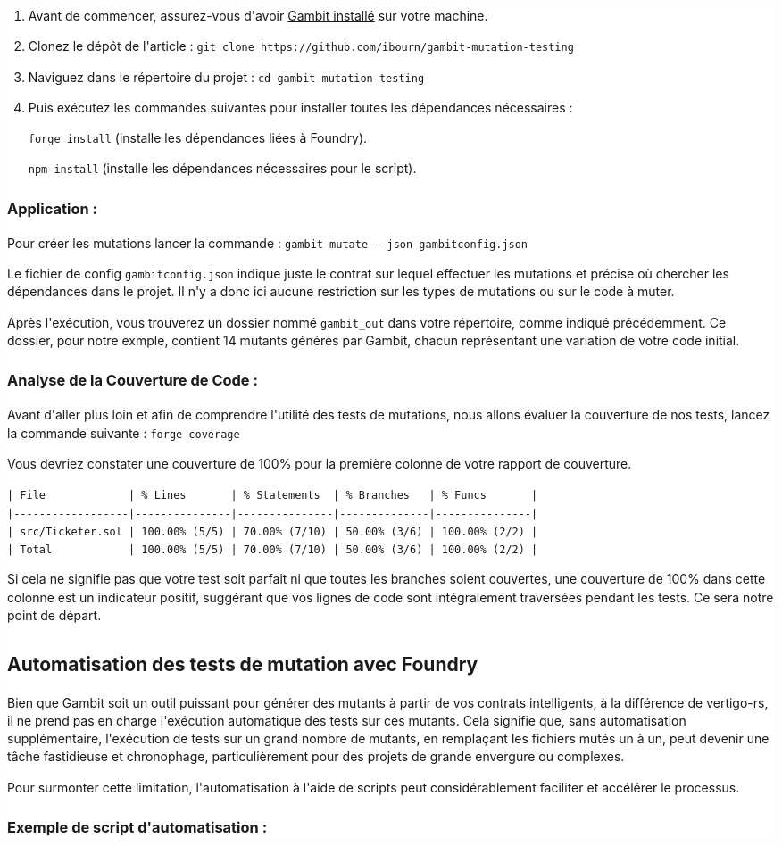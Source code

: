 1. Avant de commencer, assurez-vous d'avoir [Gambit installé](#testez-vos-tests-avec-gambit) sur votre machine.

2. Clonez le dépôt de l'article : `git clone https://github.com/ibourn/gambit-mutation-testing`

3. Naviguez dans le répertoire du projet : `cd gambit-mutation-testing`

4. Puis exécutez les commandes suivantes pour installer toutes les dépendances nécessaires :

   `forge install` (installe les dépendances liées à Foundry).

   `npm install` (installe les dépendances nécessaires pour le script).

### Application :

Pour créer les mutations lancer la commande : `gambit mutate --json gambitconfig.json`

Le fichier de config `gambitconfig.json` indique juste le contrat sur lequel effectuer les mutations et précise où chercher les dépendances dans le projet. Il n'y a donc ici aucune restriction sur les types de mutations ou sur le code à muter.

Après l'exécution, vous trouverez un dossier nommé `gambit_out` dans votre répertoire, comme indiqué précédemment. Ce dossier, pour notre exmple, contient 14 mutants générés par Gambit, chacun représentant une variation de votre code initial.

### Analyse de la Couverture de Code :

Avant d'aller plus loin et afin de comprendre l'utilité des tests de mutations, nous allons évaluer la couverture de nos tests, lancez la commande suivante :
`forge coverage`

Vous devriez constater une couverture de 100% pour la première colonne de votre rapport de couverture.

```
| File             | % Lines       | % Statements  | % Branches   | % Funcs       |
|------------------|---------------|---------------|--------------|---------------|
| src/Ticketer.sol | 100.00% (5/5) | 70.00% (7/10) | 50.00% (3/6) | 100.00% (2/2) |
| Total            | 100.00% (5/5) | 70.00% (7/10) | 50.00% (3/6) | 100.00% (2/2) |
```

Si cela ne signifie pas que votre test soit parfait ni que toutes les branches soient couvertes, une couverture de 100% dans cette colonne est un indicateur positif, suggérant que vos lignes de code sont intégralement traversées pendant les tests. Ce sera notre point de départ.

## Automatisation des tests de mutation avec Foundry

Bien que Gambit soit un outil puissant pour générer des mutants à partir de vos contrats intelligents, à la différence de vertigo-rs, il ne prend pas en charge l'exécution automatique des tests sur ces mutants. Cela signifie que, sans automatisation supplémentaire, l'exécution de tests sur un grand nombre de mutants, en remplaçant les fichiers mutés un à un, peut devenir une tâche fastidieuse et chronophage, particulièrement pour des projets de grande envergure ou complexes.

Pour surmonter cette limitation, l'automatisation à l'aide de scripts peut considérablement faciliter et accélérer le processus.

### Exemple de script d'automatisation :
